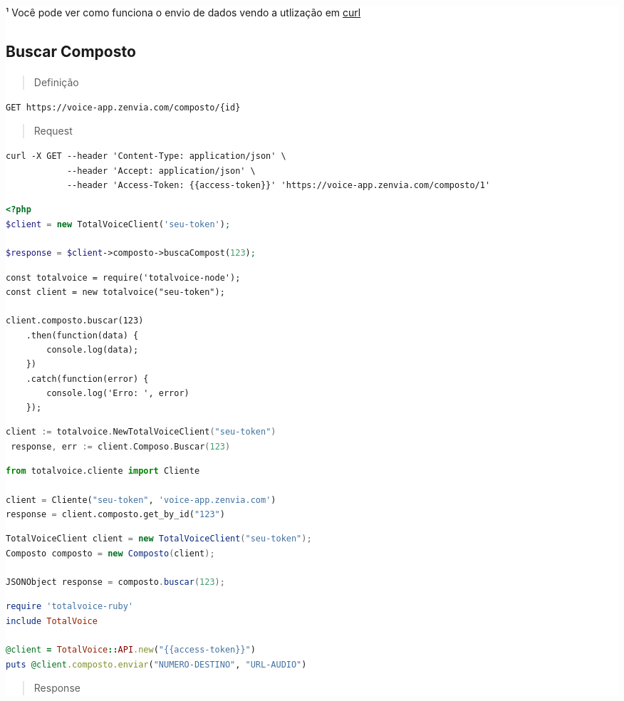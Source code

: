 ¹ Você pode ver como funciona o envio de dados vendo a utlização em <a href="#criar-um-composto">curl</a>


## Buscar Composto 

> Definição

```text
GET https://voice-app.zenvia.com/composto/{id}
```

> Request

```shell--curl
curl -X GET --header 'Content-Type: application/json' \
            --header 'Accept: application/json' \
            --header 'Access-Token: {{access-token}}' 'https://voice-app.zenvia.com/composto/1'
```
```php
<?php
$client = new TotalVoiceClient('seu-token');

$response = $client->composto->buscaCompost(123);
```
```javascript--node
const totalvoice = require('totalvoice-node');
const client = new totalvoice("seu-token");

client.composto.buscar(123)
    .then(function(data) {
        console.log(data);
    })
    .catch(function(error) {
        console.log('Erro: ', error)
    });
```
```go
client := totalvoice.NewTotalVoiceClient("seu-token")
 response, err := client.Composo.Buscar(123)
```
```python
from totalvoice.cliente import Cliente

client = Cliente("seu-token", 'voice-app.zenvia.com')
response = client.composto.get_by_id("123")
```
```java
TotalVoiceClient client = new TotalVoiceClient("seu-token");
Composto composto = new Composto(client);

JSONObject response = composto.buscar(123);
```
```ruby
require 'totalvoice-ruby'
include TotalVoice

@client = TotalVoice::API.new("{{access-token}}")
puts @client.composto.enviar("NUMERO-DESTINO", "URL-AUDIO")
```
> Response
